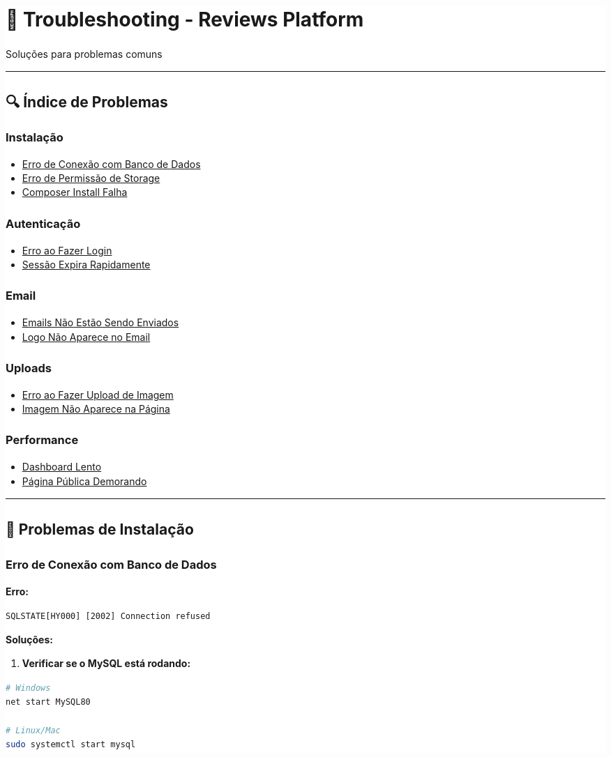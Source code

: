 # 🔧 Troubleshooting - Reviews Platform

Soluções para problemas comuns

---

## 🔍 Índice de Problemas

### Instalação
- [Erro de Conexão com Banco de Dados](#erro-de-conexão-com-banco-de-dados)
- [Erro de Permissão de Storage](#erro-de-permissão-de-storage)
- [Composer Install Falha](#composer-install-falha)

### Autenticação
- [Erro ao Fazer Login](#erro-ao-fazer-login)
- [Sessão Expira Rapidamente](#sessão-expira-rapidamente)

### Email
- [Emails Não Estão Sendo Enviados](#emails-não-estão-sendo-enviados)
- [Logo Não Aparece no Email](#logo-não-aparece-no-email)

### Uploads
- [Erro ao Fazer Upload de Imagem](#erro-ao-fazer-upload-de-imagem)
- [Imagem Não Aparece na Página](#imagem-não-aparece-na-página)

### Performance
- [Dashboard Lento](#dashboard-lento)
- [Página Pública Demorando](#página-pública-demorando)

---

## 🔴 Problemas de Instalação

### Erro de Conexão com Banco de Dados

**Erro:**
```
SQLSTATE[HY000] [2002] Connection refused
```

**Soluções:**

1. **Verificar se o MySQL está rodando:**
```bash
# Windows
net start MySQL80

# Linux/Mac
sudo systemctl start mysql
```

